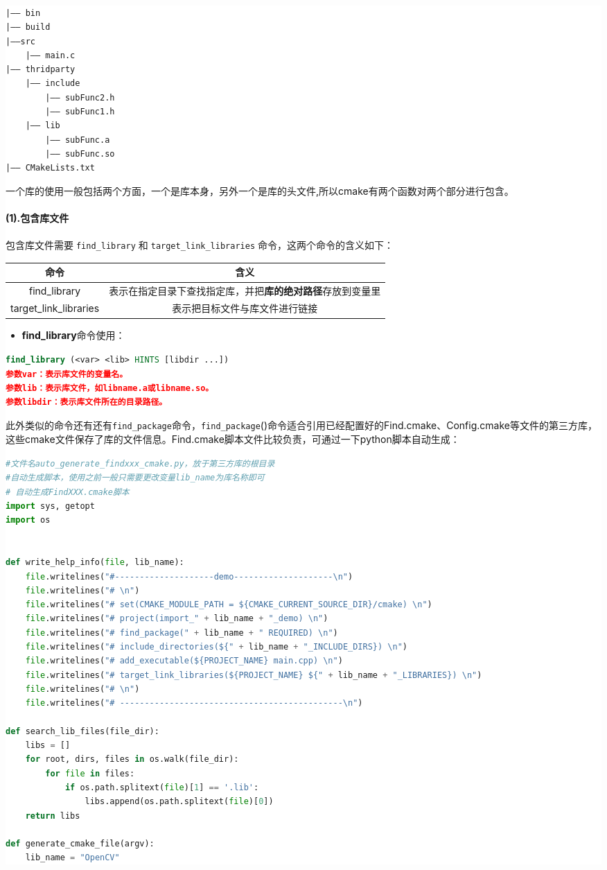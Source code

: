 ```
|—— bin
|—— build
|——src
	|—— main.c
|—— thridparty
	|—— include
		|—— subFunc2.h
		|—— subFunc1.h
	|—— lib
		|—— subFunc.a
		|—— subFunc.so
|—— CMakeLists.txt
```
一个库的使用一般包括两个方面，一个是库本身，另外一个是库的头文件,所以cmake有两个函数对两个部分进行包含。

#### (1).包含库文件
包含库文件需要 `find_library` 和 `target_link_libraries` 命令，这两个命令的含义如下：

|         命令          |                             含义                             |
| :-------------------: | :----------------------------------------------------------: |
|     find_library      | 表示在指定目录下查找指定库，并把**库的绝对路径**存放到变量里 |
| target_link_libraries |                表示把目标文件与库文件进行链接                |

- **find_library**命令使用：

```cmake
find_library (<var> <lib> HINTS [libdir ...])
参数var：表示库文件的变量名。
参数lib：表示库文件，如libname.a或libname.so。
参数libdir：表示库文件所在的目录路径。	
```

此外类似的命令还有还有`find_package`命令，`find_package`(<libname>)命令适合引用已经配置好的Find<libname>.cmake、<libname>Config.cmake等文件的第三方库，这些cmake文件保存了库的文件信息。Find<libname>.cmake脚本文件比较负责，可通过一下python脚本自动生成：

```python
#文件名auto_generate_findxxx_cmake.py，放于第三方库的根目录
#自动生成脚本，使用之前一般只需要更改变量lib_name为库名称即可
# 自动生成FindXXX.cmake脚本
import sys, getopt
import os


def write_help_info(file, lib_name):
    file.writelines("#--------------------demo--------------------\n")
    file.writelines("# \n")
    file.writelines("# set(CMAKE_MODULE_PATH = ${CMAKE_CURRENT_SOURCE_DIR}/cmake) \n")
    file.writelines("# project(import_" + lib_name + "_demo) \n")
    file.writelines("# find_package(" + lib_name + " REQUIRED) \n")
    file.writelines("# include_directories(${" + lib_name + "_INCLUDE_DIRS}) \n")
    file.writelines("# add_executable(${PROJECT_NAME} main.cpp) \n")
    file.writelines("# target_link_libraries(${PROJECT_NAME} ${" + lib_name + "_LIBRARIES}) \n")
    file.writelines("# \n")
    file.writelines("# ---------------------------------------------\n")

def search_lib_files(file_dir):
    libs = []
    for root, dirs, files in os.walk(file_dir):
        for file in files:
            if os.path.splitext(file)[1] == '.lib':
                libs.append(os.path.splitext(file)[0])
    return libs

def generate_cmake_file(argv):
    lib_name = "OpenCV"
```